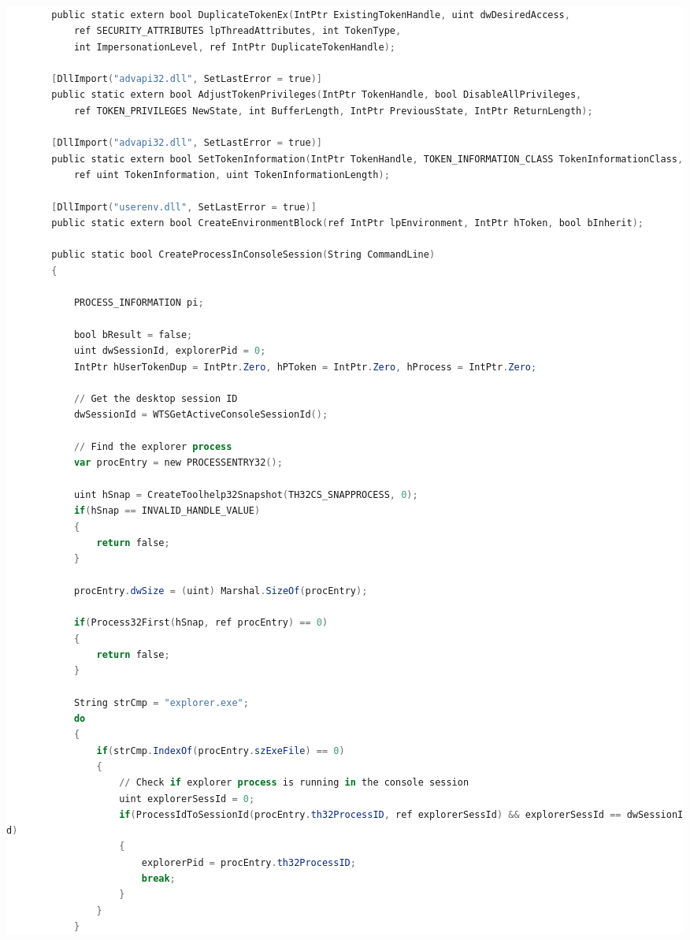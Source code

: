 ```powershell
        public static extern bool DuplicateTokenEx(IntPtr ExistingTokenHandle, uint dwDesiredAccess,
            ref SECURITY_ATTRIBUTES lpThreadAttributes, int TokenType,
            int ImpersonationLevel, ref IntPtr DuplicateTokenHandle);

        [DllImport("advapi32.dll", SetLastError = true)]
        public static extern bool AdjustTokenPrivileges(IntPtr TokenHandle, bool DisableAllPrivileges,
            ref TOKEN_PRIVILEGES NewState, int BufferLength, IntPtr PreviousState, IntPtr ReturnLength);

        [DllImport("advapi32.dll", SetLastError = true)]
        public static extern bool SetTokenInformation(IntPtr TokenHandle, TOKEN_INFORMATION_CLASS TokenInformationClass,
            ref uint TokenInformation, uint TokenInformationLength);

        [DllImport("userenv.dll", SetLastError = true)]
        public static extern bool CreateEnvironmentBlock(ref IntPtr lpEnvironment, IntPtr hToken, bool bInherit);

        public static bool CreateProcessInConsoleSession(String CommandLine)
        {

            PROCESS_INFORMATION pi;

            bool bResult = false;
            uint dwSessionId, explorerPid = 0;
            IntPtr hUserTokenDup = IntPtr.Zero, hPToken = IntPtr.Zero, hProcess = IntPtr.Zero;

            // Get the desktop session ID
            dwSessionId = WTSGetActiveConsoleSessionId();

            // Find the explorer process
            var procEntry = new PROCESSENTRY32();

            uint hSnap = CreateToolhelp32Snapshot(TH32CS_SNAPPROCESS, 0);
            if(hSnap == INVALID_HANDLE_VALUE)
            {
                return false;
            }

            procEntry.dwSize = (uint) Marshal.SizeOf(procEntry);

            if(Process32First(hSnap, ref procEntry) == 0)
            {
                return false;
            }

            String strCmp = "explorer.exe";
            do
            {
                if(strCmp.IndexOf(procEntry.szExeFile) == 0)
                {
                    // Check if explorer process is running in the console session
                    uint explorerSessId = 0;
                    if(ProcessIdToSessionId(procEntry.th32ProcessID, ref explorerSessId) && explorerSessId == dwSessionId)
                    {
                        explorerPid = procEntry.th32ProcessID;
                        break;
                    }
                }
            }
```